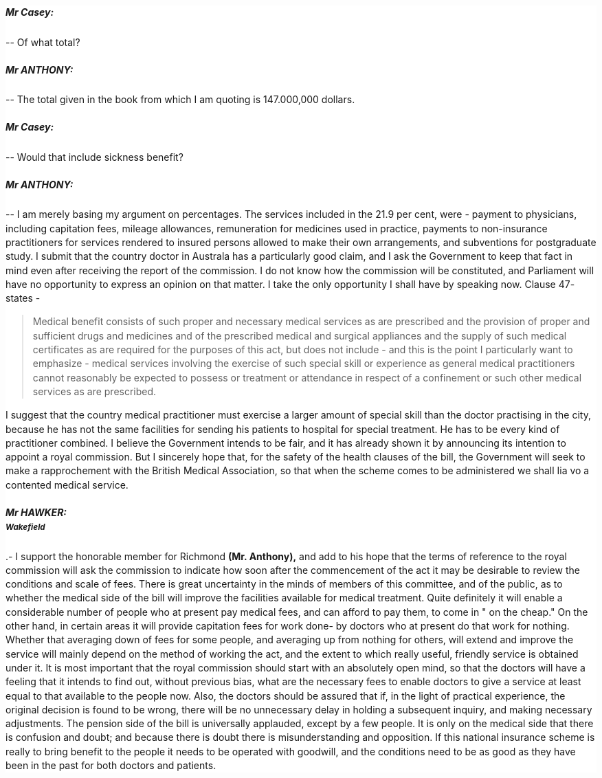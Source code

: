 ##### Mr Casey:

--  Of what total? 

##### Mr ANTHONY:

-- The total given in the book from which I am quoting is 147.000,000 dollars. 

##### Mr Casey:

--  Would that include sickness benefit? 

##### Mr ANTHONY:

-- I am merely basing my argument on percentages. The services included in the 21.9 per cent, were - payment to physicians, including capitation fees, mileage allowances, remuneration for medicines used in practice, payments to non-insurance practitioners for services rendered to insured persons allowed to make their own arrangements, and subventions for postgraduate study. I submit that the country doctor in Australa has a particularly good claim, and I ask the Government to keep that fact in mind even after receiving the report of the commission. I do not know how the commission will be constituted, and Parliament will have no opportunity to express an opinion on that matter. I take the only opportunity I shall have by speaking now. Clause  47-  states - 

  >Medical benefit consists of such proper and necessary medical services as are prescribed and the provision of proper and sufficient drugs and medicines and of the prescribed medical and surgical appliances and the supply of such medical certificates as are  required  for the purposes of this act, but does not include -  and this is the point I particularly want to emphasize -  medical services involving the exercise of such special skill or experience as general medical practitioners cannot reasonably be expected to possess or treatment or attendance in respect of a confinement or such other medical services as are prescribed. 

I suggest that the country medical practitioner must exercise a larger amount of special skill than the doctor practising in the city, because he has not the same facilities for sending his patients to hospital for special treatment. He has to be every kind of practitioner combined. I believe the Government intends to be fair, and it has already shown it by announcing its intention to appoint a royal commission. But I sincerely hope that, for the safety of the health clauses of the bill, the Government will seek to make a rapprochement with the British Medical Association, so that when the scheme comes to be administered we shall Iia vo a contented medical service. 

##### Mr HAWKER:<br><small class="text-muted">Wakefield</small>

.- I support the honorable member for Richmond  **(Mr. Anthony),**  and add to his hope that the terms of reference to the royal commission will ask the commission to indicate how soon after the commencement of the act it may be desirable to review the conditions and scale of fees. There is great uncertainty in the minds of members of this committee, and of the public, as to whether the medical side of the bill will improve the facilities available for medical treatment. Quite definitely it will enable a considerable number of people who at present pay medical fees, and can afford to pay them, to come in " on the cheap." On the other hand, in certain areas it will provide capitation fees for work done- by doctors who at present do that work for nothing. Whether that averaging down of fees for some people, and averaging up from nothing for others, will extend and improve the service will mainly depend on the method of working the act, and the extent to which really useful, friendly service is obtained under it. It is most important that the royal commission should start with an absolutely open mind, so that the doctors will have a feeling that it intends to find out, without previous bias, what are the necessary fees to enable doctors to give a service at least equal to that available to the people now. Also, the doctors should be assured that if, in the light of practical experience, the original decision is found to be wrong, there will be no unnecessary delay in holding a subsequent inquiry, and making necessary adjustments. The pension side of the bill is universally applauded, except by a few people. It is only on the medical side that there is confusion and doubt; and because there is doubt there is misunderstanding and opposition. If this national insurance scheme is really to bring benefit to the people it needs to be operated with goodwill, and the conditions need to be as good as they have been in the past for both doctors and patients. 
